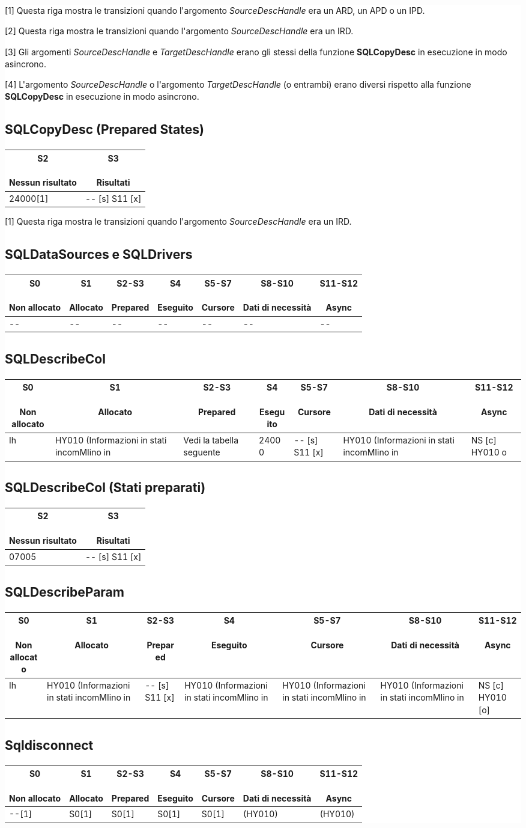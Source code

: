  [1] Questa riga mostra le transizioni quando l'argomento *SourceDescHandle* era un ARD, un APD o un IPD.  
  
 [2] Questa riga mostra le transizioni quando l'argomento *SourceDescHandle* era un IRD.  
  
 [3] Gli argomenti *SourceDescHandle* e *TargetDescHandle* erano gli stessi della funzione **SQLCopyDesc** in esecuzione in modo asincrono.  
  
 [4] L'argomento *SourceDescHandle* o l'argomento *TargetDescHandle* (o entrambi) erano diversi rispetto alla funzione **SQLCopyDesc** in esecuzione in modo asincrono.  
  
## <a name="sqlcopydesc-prepared-states"></a>SQLCopyDesc (Prepared States)  
  
|S2<br /><br /> Nessun risultato|S3<br /><br /> Risultati|  
|-----------------------|--------------------|  
|24000[1]|-- [s] S11 [x]|  
  
 [1] Questa riga mostra le transizioni quando l'argomento *SourceDescHandle* era un IRD.  
  
## <a name="sqldatasources-and-sqldrivers"></a>SQLDataSources e SQLDrivers  
  
|S0<br /><br /> Non allocato|S1<br /><br /> Allocato|S2-S3<br /><br /> Prepared|S4<br /><br /> Eseguito|S5-S7<br /><br /> Cursore|S8-S10<br /><br /> Dati di necessità|S11-S12<br /><br /> Async|  
|------------------------|----------------------|------------------------|---------------------|----------------------|--------------------------|-----------------------|  
|--|--|--|--|--|--|--|  
  
## <a name="sqldescribecol"></a>SQLDescribeCol  
  
|S0<br /><br /> Non allocato|S1<br /><br /> Allocato|S2-S3<br /><br /> Prepared|S4<br /><br /> Eseguito|S5-S7<br /><br /> Cursore|S8-S10<br /><br /> Dati di necessità|S11-S12<br /><br /> Async|  
|------------------------|----------------------|------------------------|---------------------|----------------------|--------------------------|-----------------------|  
|Ih|HY010 (Informazioni in stati incomMIino in|Vedi la tabella seguente|24000|-- [s] S11 [x]|HY010 (Informazioni in stati incomMIino in|NS [c] HY010 o|  
  
## <a name="sqldescribecol-prepared-states"></a>SQLDescribeCol (Stati preparati)  
  
|S2<br /><br /> Nessun risultato|S3<br /><br /> Risultati|  
|-----------------------|--------------------|  
|07005|-- [s] S11 [x]|  
  
## <a name="sqldescribeparam"></a>SQLDescribeParam  
  
|S0<br /><br /> Non allocato|S1<br /><br /> Allocato|S2-S3<br /><br /> Prepared|S4<br /><br /> Eseguito|S5-S7<br /><br /> Cursore|S8-S10<br /><br /> Dati di necessità|S11-S12<br /><br /> Async|  
|------------------------|----------------------|------------------------|---------------------|----------------------|--------------------------|-----------------------|  
|Ih|HY010 (Informazioni in stati incomMIino in|-- [s] S11 [x]|HY010 (Informazioni in stati incomMIino in|HY010 (Informazioni in stati incomMIino in|HY010 (Informazioni in stati incomMIino in|NS [c] HY010 [o]|  
  
## <a name="sqldisconnect"></a>Sqldisconnect  
  
|S0<br /><br /> Non allocato|S1<br /><br /> Allocato|S2-S3<br /><br /> Prepared|S4<br /><br /> Eseguito|S5-S7<br /><br /> Cursore|S8-S10<br /><br /> Dati di necessità|S11-S12<br /><br /> Async|  
|------------------------|----------------------|------------------------|---------------------|----------------------|--------------------------|-----------------------|  
|--[1]|S0[1]|S0[1]|S0[1]|S0[1]|(HY010)|(HY010)|  
  